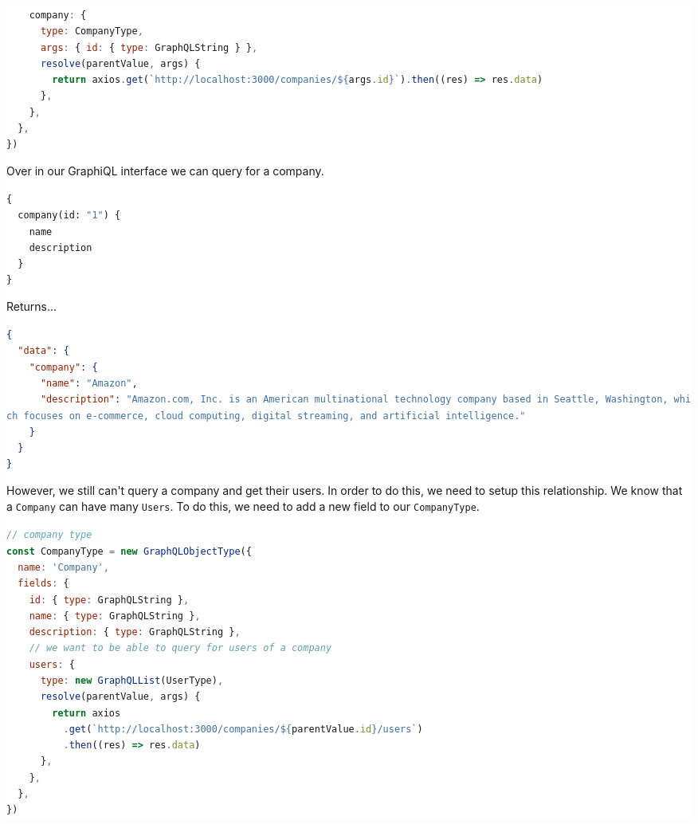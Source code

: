 ```js
    company: {
      type: CompanyType,
      args: { id: { type: GraphQLString } },
      resolve(parentValue, args) {
        return axios.get(`http://localhost:3000/companies/${args.id}`).then((res) => res.data)
      },
    },
  },
})
```

Over in our GraphiQL interface we can query for a company.

```graphql
{
  company(id: "1") {
    name
    description
  }
}
```

Returns...

```json
{
  "data": {
    "company": {
      "name": "Amazon",
      "description": "Amazon.com, Inc. is an American multinational technology company based in Seattle, Washington, which focuses on e-commerce, cloud computing, digital streaming, and artificial intelligence."
    }
  }
}
```

However, we still can't query a company and get their users. In order to do this, we need to setup this relationship. We know that a `Company` can have many `Users`. To do this, we need to add a new field to our `CompanyType`.

```js
// company type
const CompanyType = new GraphQLObjectType({
  name: 'Company',
  fields: {
    id: { type: GraphQLString },
    name: { type: GraphQLString },
    description: { type: GraphQLString },
    // we want to be able to query for users of a company
    users: {
      type: new GraphQLList(UserType),
      resolve(parentValue, args) {
        return axios
          .get(`http://localhost:3000/companies/${parentValue.id}/users`)
          .then((res) => res.data)
      },
    },
  },
})
```
